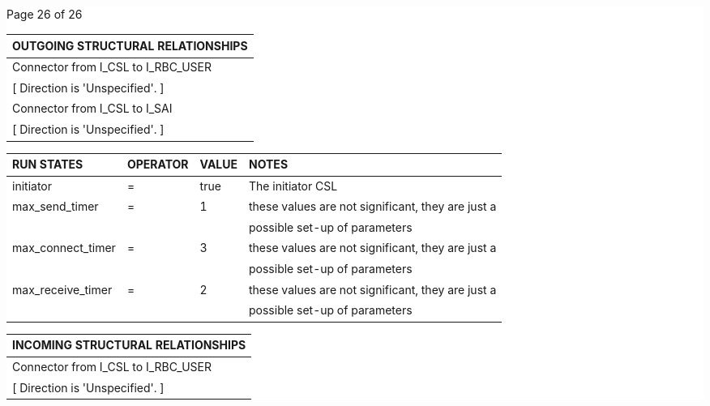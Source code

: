         
 
 
 
Page 26 of 26  

| OUTGOING STRUCTURAL RELATIONSHIPS   |
|:------------------------------------|
| Connector from I_CSL to I_RBC_USER  |
| [ Direction is 'Unspecified'. ]     |
| Connector from I_CSL to I_SAI       |
| [ Direction is 'Unspecified'. ]     |

| RUN STATES        | OPERATOR   | VALUE   | NOTES                                             |
|:------------------|:-----------|:--------|:--------------------------------------------------|
| initiator         | =          | true    | The initiator CSL                                 |
| max_send_timer    | =          | 1       | these values are not significant, they are just a |
|                   |            |         | possible set-up of parameters                     |
| max_connect_timer | =          | 3       | these values are not significant, they are just a |
|                   |            |         | possible set-up of parameters                     |
| max_receive_timer | =          | 2       | these values are not significant, they are just a |
|                   |            |         | possible set-up of parameters                     |

| INCOMING STRUCTURAL RELATIONSHIPS   |
|:------------------------------------|
| Connector from I_CSL to I_RBC_USER  |
| [ Direction is 'Unspecified'. ]     |